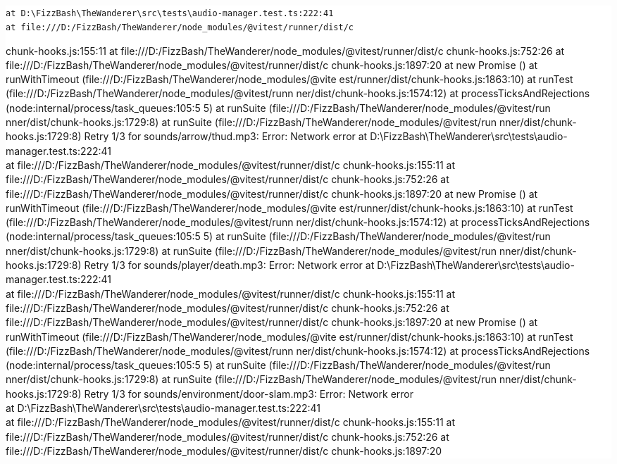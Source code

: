     at D:\FizzBash\TheWanderer\src\tests\audio-manager.test.ts:222:41    
    at file:///D:/FizzBash/TheWanderer/node_modules/@vitest/runner/dist/c
chunk-hooks.js:155:11
    at file:///D:/FizzBash/TheWanderer/node_modules/@vitest/runner/dist/c
chunk-hooks.js:752:26
    at file:///D:/FizzBash/TheWanderer/node_modules/@vitest/runner/dist/c
chunk-hooks.js:1897:20
    at new Promise (<anonymous>)
    at runWithTimeout (file:///D:/FizzBash/TheWanderer/node_modules/@vite
est/runner/dist/chunk-hooks.js:1863:10)
    at runTest (file:///D:/FizzBash/TheWanderer/node_modules/@vitest/runn
ner/dist/chunk-hooks.js:1574:12)
    at processTicksAndRejections (node:internal/process/task_queues:105:5
5)
    at runSuite (file:///D:/FizzBash/TheWanderer/node_modules/@vitest/run
nner/dist/chunk-hooks.js:1729:8)
    at runSuite (file:///D:/FizzBash/TheWanderer/node_modules/@vitest/run
nner/dist/chunk-hooks.js:1729:8)
Retry 1/3 for sounds/arrow/thud.mp3: Error: Network error
    at D:\FizzBash\TheWanderer\src\tests\audio-manager.test.ts:222:41    
    at file:///D:/FizzBash/TheWanderer/node_modules/@vitest/runner/dist/c
chunk-hooks.js:155:11
    at file:///D:/FizzBash/TheWanderer/node_modules/@vitest/runner/dist/c
chunk-hooks.js:752:26
    at file:///D:/FizzBash/TheWanderer/node_modules/@vitest/runner/dist/c
chunk-hooks.js:1897:20
    at new Promise (<anonymous>)
    at runWithTimeout (file:///D:/FizzBash/TheWanderer/node_modules/@vite
est/runner/dist/chunk-hooks.js:1863:10)
    at runTest (file:///D:/FizzBash/TheWanderer/node_modules/@vitest/runn
ner/dist/chunk-hooks.js:1574:12)
    at processTicksAndRejections (node:internal/process/task_queues:105:5
5)
    at runSuite (file:///D:/FizzBash/TheWanderer/node_modules/@vitest/run
nner/dist/chunk-hooks.js:1729:8)
    at runSuite (file:///D:/FizzBash/TheWanderer/node_modules/@vitest/run
nner/dist/chunk-hooks.js:1729:8)
Retry 1/3 for sounds/player/death.mp3: Error: Network error
    at D:\FizzBash\TheWanderer\src\tests\audio-manager.test.ts:222:41    
    at file:///D:/FizzBash/TheWanderer/node_modules/@vitest/runner/dist/c
chunk-hooks.js:155:11
    at file:///D:/FizzBash/TheWanderer/node_modules/@vitest/runner/dist/c
chunk-hooks.js:752:26
    at file:///D:/FizzBash/TheWanderer/node_modules/@vitest/runner/dist/c
chunk-hooks.js:1897:20
    at new Promise (<anonymous>)
    at runWithTimeout (file:///D:/FizzBash/TheWanderer/node_modules/@vite
est/runner/dist/chunk-hooks.js:1863:10)
    at runTest (file:///D:/FizzBash/TheWanderer/node_modules/@vitest/runn
ner/dist/chunk-hooks.js:1574:12)
    at processTicksAndRejections (node:internal/process/task_queues:105:5
5)
    at runSuite (file:///D:/FizzBash/TheWanderer/node_modules/@vitest/run
nner/dist/chunk-hooks.js:1729:8)
    at runSuite (file:///D:/FizzBash/TheWanderer/node_modules/@vitest/run
nner/dist/chunk-hooks.js:1729:8)
Retry 1/3 for sounds/environment/door-slam.mp3: Error: Network error     
    at D:\FizzBash\TheWanderer\src\tests\audio-manager.test.ts:222:41    
    at file:///D:/FizzBash/TheWanderer/node_modules/@vitest/runner/dist/c
chunk-hooks.js:155:11
    at file:///D:/FizzBash/TheWanderer/node_modules/@vitest/runner/dist/c
chunk-hooks.js:752:26
    at file:///D:/FizzBash/TheWanderer/node_modules/@vitest/runner/dist/c
chunk-hooks.js:1897:20